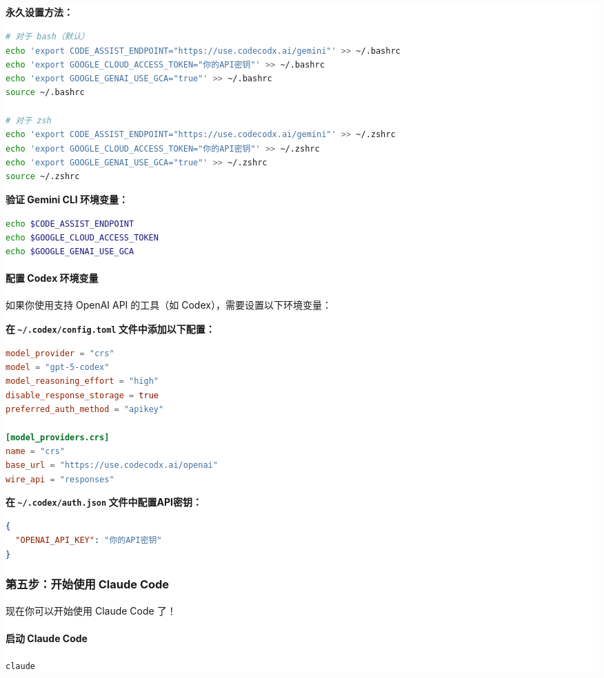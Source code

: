 **永久设置方法：**
```bash
# 对于 bash（默认）
echo 'export CODE_ASSIST_ENDPOINT="https://use.codecodx.ai/gemini"' >> ~/.bashrc
echo 'export GOOGLE_CLOUD_ACCESS_TOKEN="你的API密钥"' >> ~/.bashrc
echo 'export GOOGLE_GENAI_USE_GCA="true"' >> ~/.bashrc
source ~/.bashrc

# 对于 zsh
echo 'export CODE_ASSIST_ENDPOINT="https://use.codecodx.ai/gemini"' >> ~/.zshrc
echo 'export GOOGLE_CLOUD_ACCESS_TOKEN="你的API密钥"' >> ~/.zshrc
echo 'export GOOGLE_GENAI_USE_GCA="true"' >> ~/.zshrc
source ~/.zshrc
```

**验证 Gemini CLI 环境变量：**
```bash
echo $CODE_ASSIST_ENDPOINT
echo $GOOGLE_CLOUD_ACCESS_TOKEN
echo $GOOGLE_GENAI_USE_GCA
```

#### 配置 Codex 环境变量

如果你使用支持 OpenAI API 的工具（如 Codex），需要设置以下环境变量：

**在 `~/.codex/config.toml` 文件中添加以下配置：**
```toml
model_provider = "crs"
model = "gpt-5-codex"
model_reasoning_effort = "high"
disable_response_storage = true
preferred_auth_method = "apikey"

[model_providers.crs]
name = "crs"
base_url = "https://use.codecodx.ai/openai"
wire_api = "responses"
```

**在 `~/.codex/auth.json` 文件中配置API密钥：**
```json
{
  "OPENAI_API_KEY": "你的API密钥"
}
```

### 第五步：开始使用 Claude Code

现在你可以开始使用 Claude Code 了！

#### 启动 Claude Code

```bash
claude
```
